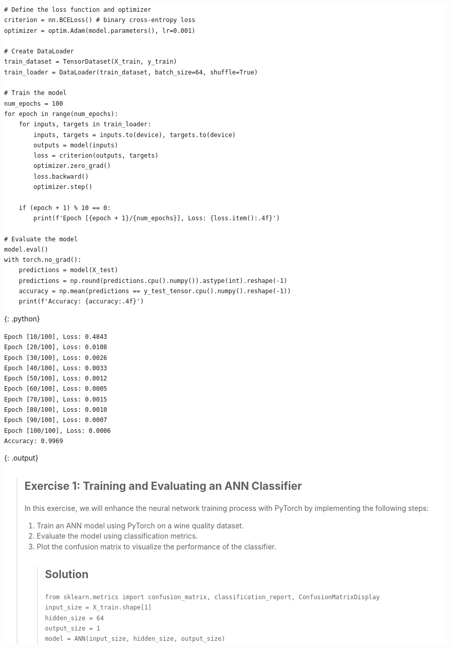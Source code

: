 ~~~
# Define the loss function and optimizer
criterion = nn.BCELoss() # binary cross-entropy loss
optimizer = optim.Adam(model.parameters(), lr=0.001)

# Create DataLoader
train_dataset = TensorDataset(X_train, y_train)
train_loader = DataLoader(train_dataset, batch_size=64, shuffle=True)

# Train the model
num_epochs = 100
for epoch in range(num_epochs):
    for inputs, targets in train_loader:
        inputs, targets = inputs.to(device), targets.to(device)
        outputs = model(inputs)
        loss = criterion(outputs, targets)
        optimizer.zero_grad()
        loss.backward()
        optimizer.step()

    if (epoch + 1) % 10 == 0:
        print(f'Epoch [{epoch + 1}/{num_epochs}], Loss: {loss.item():.4f}')

# Evaluate the model
model.eval()
with torch.no_grad():
    predictions = model(X_test)
    predictions = np.round(predictions.cpu().numpy()).astype(int).reshape(-1)
    accuracy = np.mean(predictions == y_test_tensor.cpu().numpy().reshape(-1))
    print(f'Accuracy: {accuracy:.4f}')
~~~
{: .python}

~~~
Epoch [10/100], Loss: 0.4843
Epoch [20/100], Loss: 0.0108
Epoch [30/100], Loss: 0.0026
Epoch [40/100], Loss: 0.0033
Epoch [50/100], Loss: 0.0012
Epoch [60/100], Loss: 0.0005
Epoch [70/100], Loss: 0.0015
Epoch [80/100], Loss: 0.0010
Epoch [90/100], Loss: 0.0007
Epoch [100/100], Loss: 0.0006
Accuracy: 0.9969
~~~
{: .output}

> ## Exercise 1: Training and Evaluating an ANN Classifier
>
> In this exercise, we will enhance the neural network training process with PyTorch by implementing the following steps:
>
> 1. Train an ANN model using PyTorch on a wine quality dataset.
> 2. Evaluate the model using classification metrics.
> 3. Plot the confusion matrix to visualize the performance of the classifier.
>
> > ## Solution
> > 
> > ~~~
> > from sklearn.metrics import confusion_matrix, classification_report, ConfusionMatrixDisplay
> > input_size = X_train.shape[1]
> > hidden_size = 64
> > output_size = 1
> > model = ANN(input_size, hidden_size, output_size)